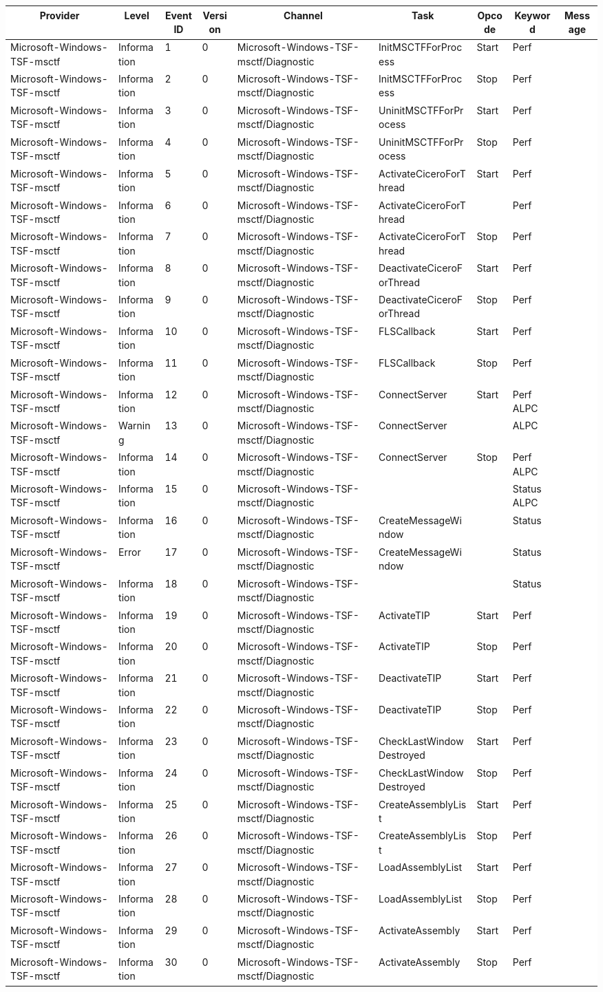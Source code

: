 Provider                     |  Level        |  Event ID  |  Version  |  Channel                                 |  Task                                  |  Opcode   |  Keyword      |  Message
-----------------------------|---------------|------------|-----------|------------------------------------------|----------------------------------------|-----------|---------------|---------
Microsoft-Windows-TSF-msctf  |  Information  |  1         |  0        |  Microsoft-Windows-TSF-msctf/Diagnostic  |  InitMSCTFForProcess                   |  Start    |  Perf         |
Microsoft-Windows-TSF-msctf  |  Information  |  2         |  0        |  Microsoft-Windows-TSF-msctf/Diagnostic  |  InitMSCTFForProcess                   |  Stop     |  Perf         |
Microsoft-Windows-TSF-msctf  |  Information  |  3         |  0        |  Microsoft-Windows-TSF-msctf/Diagnostic  |  UninitMSCTFForProcess                 |  Start    |  Perf         |
Microsoft-Windows-TSF-msctf  |  Information  |  4         |  0        |  Microsoft-Windows-TSF-msctf/Diagnostic  |  UninitMSCTFForProcess                 |  Stop     |  Perf         |
Microsoft-Windows-TSF-msctf  |  Information  |  5         |  0        |  Microsoft-Windows-TSF-msctf/Diagnostic  |  ActivateCiceroForThread               |  Start    |  Perf         |
Microsoft-Windows-TSF-msctf  |  Information  |  6         |  0        |  Microsoft-Windows-TSF-msctf/Diagnostic  |  ActivateCiceroForThread               |           |  Perf         |
Microsoft-Windows-TSF-msctf  |  Information  |  7         |  0        |  Microsoft-Windows-TSF-msctf/Diagnostic  |  ActivateCiceroForThread               |  Stop     |  Perf         |
Microsoft-Windows-TSF-msctf  |  Information  |  8         |  0        |  Microsoft-Windows-TSF-msctf/Diagnostic  |  DeactivateCiceroForThread             |  Start    |  Perf         |
Microsoft-Windows-TSF-msctf  |  Information  |  9         |  0        |  Microsoft-Windows-TSF-msctf/Diagnostic  |  DeactivateCiceroForThread             |  Stop     |  Perf         |
Microsoft-Windows-TSF-msctf  |  Information  |  10        |  0        |  Microsoft-Windows-TSF-msctf/Diagnostic  |  FLSCallback                           |  Start    |  Perf         |
Microsoft-Windows-TSF-msctf  |  Information  |  11        |  0        |  Microsoft-Windows-TSF-msctf/Diagnostic  |  FLSCallback                           |  Stop     |  Perf         |
Microsoft-Windows-TSF-msctf  |  Information  |  12        |  0        |  Microsoft-Windows-TSF-msctf/Diagnostic  |  ConnectServer                         |  Start    |  Perf ALPC    |
Microsoft-Windows-TSF-msctf  |  Warning      |  13        |  0        |  Microsoft-Windows-TSF-msctf/Diagnostic  |  ConnectServer                         |           |  ALPC         |
Microsoft-Windows-TSF-msctf  |  Information  |  14        |  0        |  Microsoft-Windows-TSF-msctf/Diagnostic  |  ConnectServer                         |  Stop     |  Perf ALPC    |
Microsoft-Windows-TSF-msctf  |  Information  |  15        |  0        |  Microsoft-Windows-TSF-msctf/Diagnostic  |                                        |           |  Status ALPC  |
Microsoft-Windows-TSF-msctf  |  Information  |  16        |  0        |  Microsoft-Windows-TSF-msctf/Diagnostic  |  CreateMessageWindow                   |           |  Status       |
Microsoft-Windows-TSF-msctf  |  Error        |  17        |  0        |  Microsoft-Windows-TSF-msctf/Diagnostic  |  CreateMessageWindow                   |           |  Status       |
Microsoft-Windows-TSF-msctf  |  Information  |  18        |  0        |  Microsoft-Windows-TSF-msctf/Diagnostic  |                                        |           |  Status       |
Microsoft-Windows-TSF-msctf  |  Information  |  19        |  0        |  Microsoft-Windows-TSF-msctf/Diagnostic  |  ActivateTIP                           |  Start    |  Perf         |
Microsoft-Windows-TSF-msctf  |  Information  |  20        |  0        |  Microsoft-Windows-TSF-msctf/Diagnostic  |  ActivateTIP                           |  Stop     |  Perf         |
Microsoft-Windows-TSF-msctf  |  Information  |  21        |  0        |  Microsoft-Windows-TSF-msctf/Diagnostic  |  DeactivateTIP                         |  Start    |  Perf         |
Microsoft-Windows-TSF-msctf  |  Information  |  22        |  0        |  Microsoft-Windows-TSF-msctf/Diagnostic  |  DeactivateTIP                         |  Stop     |  Perf         |
Microsoft-Windows-TSF-msctf  |  Information  |  23        |  0        |  Microsoft-Windows-TSF-msctf/Diagnostic  |  CheckLastWindowDestroyed              |  Start    |  Perf         |
Microsoft-Windows-TSF-msctf  |  Information  |  24        |  0        |  Microsoft-Windows-TSF-msctf/Diagnostic  |  CheckLastWindowDestroyed              |  Stop     |  Perf         |
Microsoft-Windows-TSF-msctf  |  Information  |  25        |  0        |  Microsoft-Windows-TSF-msctf/Diagnostic  |  CreateAssemblyList                    |  Start    |  Perf         |
Microsoft-Windows-TSF-msctf  |  Information  |  26        |  0        |  Microsoft-Windows-TSF-msctf/Diagnostic  |  CreateAssemblyList                    |  Stop     |  Perf         |
Microsoft-Windows-TSF-msctf  |  Information  |  27        |  0        |  Microsoft-Windows-TSF-msctf/Diagnostic  |  LoadAssemblyList                      |  Start    |  Perf         |
Microsoft-Windows-TSF-msctf  |  Information  |  28        |  0        |  Microsoft-Windows-TSF-msctf/Diagnostic  |  LoadAssemblyList                      |  Stop     |  Perf         |
Microsoft-Windows-TSF-msctf  |  Information  |  29        |  0        |  Microsoft-Windows-TSF-msctf/Diagnostic  |  ActivateAssembly                      |  Start    |  Perf         |
Microsoft-Windows-TSF-msctf  |  Information  |  30        |  0        |  Microsoft-Windows-TSF-msctf/Diagnostic  |  ActivateAssembly                      |  Stop     |  Perf         |